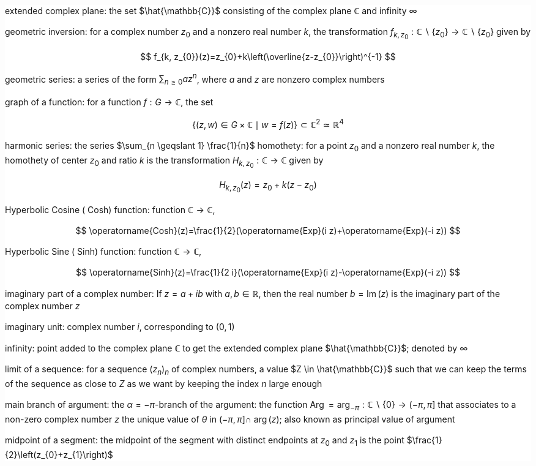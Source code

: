 extended complex plane: the set $\hat{\mathbb{C}}$ consisting of the complex plane $\mathbb{C}$ and infinity $\infty$

geometric inversion: for a complex number $z_{0}$ and a nonzero real number $k$, the transformation $f_{k, z_{0}}: \mathbb{C} \backslash\left\{z_{0}\right\} \rightarrow \mathbb{C} \backslash\left\{z_{0}\right\}$ given by

$$
f_{k, z_{0}}(z)=z_{0}+k\left(\overline{z-z_{0}}\right)^{-1}
$$

geometric series: a series of the form $\sum_{n \geqslant 0} a z^{n}$, where $a$ and $z$ are nonzero complex numbers

graph of a function: for a function $f: G \rightarrow \mathbb{C}$, the set

$$
\{(z, w) \in G \times \mathbb{C} \mid w=f(z)\} \subset \mathbb{C}^{2} \simeq \mathbb{R}^{4}
$$

harmonic series: the series $\sum_{n \geqslant 1} \frac{1}{n}$ homothety: for a point $z_{0}$ and a nonzero real number $k$, the homothety of center $z_{0}$ and ratio $k$ is the transformation $H_{k, z_{0}}: \mathbb{C} \rightarrow \mathbb{C}$ given by

$$
H_{k, z_{0}}(z)=z_{0}+k\left(z-z_{0}\right)
$$

Hyperbolic Cosine ( Cosh) function: function $\mathbb{C} \rightarrow \mathbb{C}$,

$$
\operatorname{Cosh}(z)=\frac{1}{2}(\operatorname{Exp}(i z)+\operatorname{Exp}(-i z))
$$

Hyperbolic Sine ( Sinh) function: function $\mathbb{C} \rightarrow \mathbb{C}$,

$$
\operatorname{Sinh}(z)=\frac{1}{2 i}(\operatorname{Exp}(i z)-\operatorname{Exp}(-i z))
$$

imaginary part of a complex number: If $z=a+i b$ with $a, b \in \mathbb{R}$, then the real number $b=\operatorname{Im}(z)$ is the imaginary part of the complex number $z$

imaginary unit: complex number $i$, corresponding to $(0,1)$

infinity: point added to the complex plane $\mathbb{C}$ to get the extended complex plane $\hat{\mathbb{C}}$; denoted by $\infty$

limit of a sequence: for a sequence $\left(z_{n}\right)_{n}$ of complex numbers, a value $Z \in \hat{\mathbb{C}}$ such that we can keep the terms of the sequence as close to $Z$ as we want by keeping the index $n$ large enough

main branch of argument: the $\alpha=-\pi$-branch of the argument: the function $\operatorname{Arg}=\arg _{-\pi}: \mathbb{C} \backslash\{0\} \rightarrow(-\pi, \pi]$ that associates to a non-zero complex number $z$ the unique value of $\theta$ in $(-\pi, \pi] \cap$ $\arg (z)$; also known as principal value of argument

midpoint of a segment: the midpoint of the segment with distinct endpoints at $z_{0}$ and $z_{1}$ is the point $\frac{1}{2}\left(z_{0}+z_{1}\right)$
